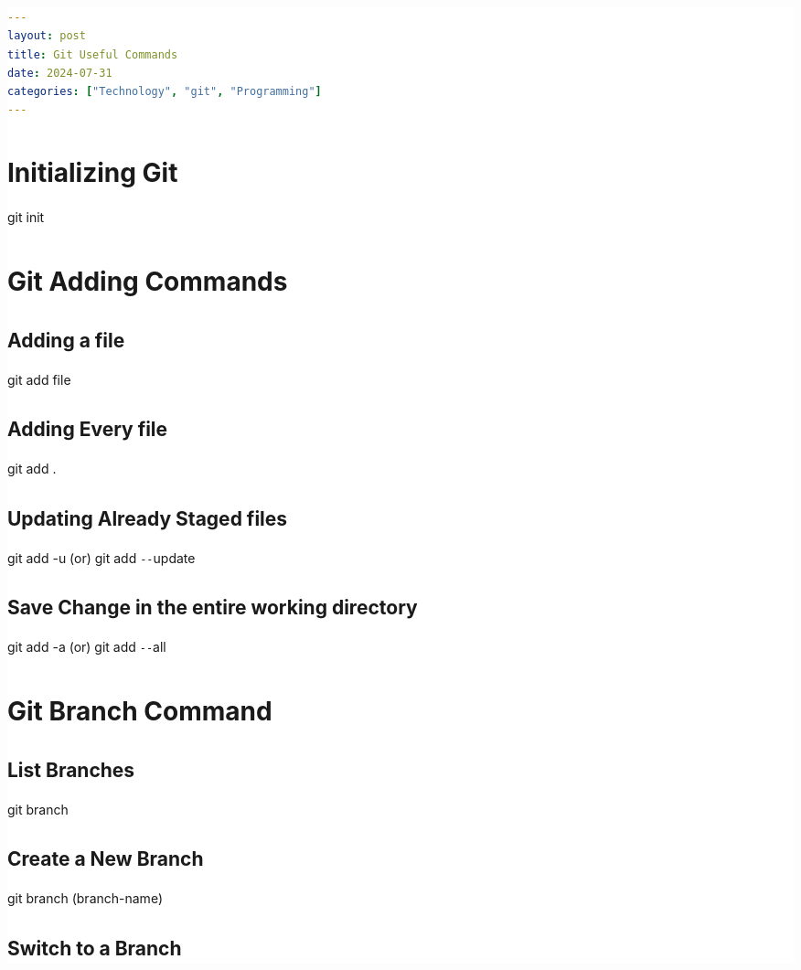 ```yaml
---
layout: post
title: Git Useful Commands
date: 2024-07-31
categories: ["Technology", "git", "Programming"]
---
```



# Initializing Git

git init


# Git Adding Commands


## Adding a file

git add file


## Adding Every file

git add .


## Updating Already Staged files

git add -u (or) git add `--`update


## Save Change in the entire working directory

git add -a (or) git add `--`all


# Git Branch Command


## List Branches

git branch


## Create a New Branch

git branch (branch-name)


## Switch to a Branch
